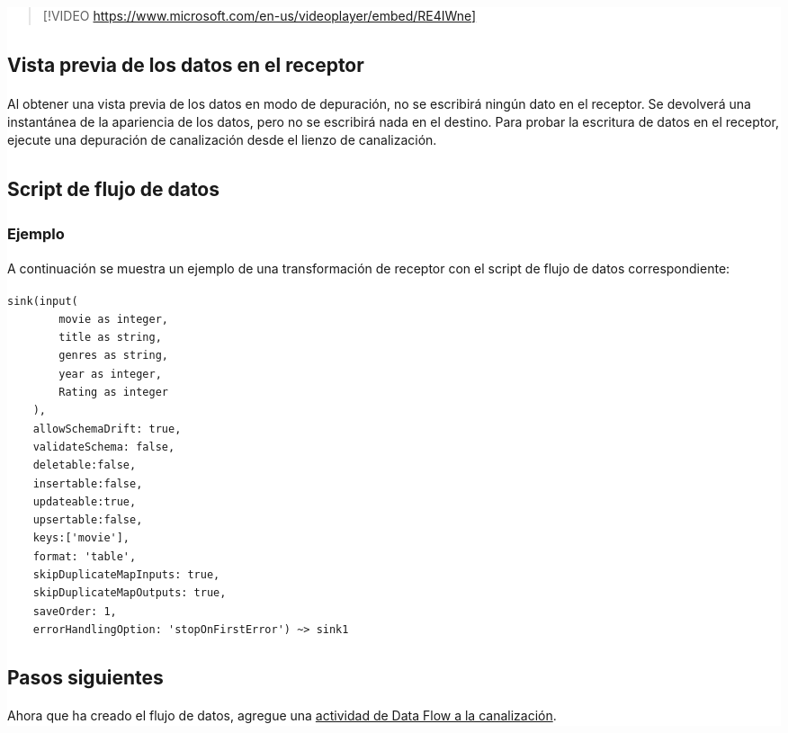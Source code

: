 > [!VIDEO https://www.microsoft.com/en-us/videoplayer/embed/RE4IWne]

## <a name="data-preview-in-sink"></a>Vista previa de los datos en el receptor

Al obtener una vista previa de los datos en modo de depuración, no se escribirá ningún dato en el receptor. Se devolverá una instantánea de la apariencia de los datos, pero no se escribirá nada en el destino. Para probar la escritura de datos en el receptor, ejecute una depuración de canalización desde el lienzo de canalización.

## <a name="data-flow-script"></a>Script de flujo de datos

### <a name="example"></a>Ejemplo

A continuación se muestra un ejemplo de una transformación de receptor con el script de flujo de datos correspondiente:

```
sink(input(
        movie as integer,
        title as string,
        genres as string,
        year as integer,
        Rating as integer
    ),
    allowSchemaDrift: true,
    validateSchema: false,
    deletable:false,
    insertable:false,
    updateable:true,
    upsertable:false,
    keys:['movie'],
    format: 'table',
    skipDuplicateMapInputs: true,
    skipDuplicateMapOutputs: true,
    saveOrder: 1,
    errorHandlingOption: 'stopOnFirstError') ~> sink1
```

## <a name="next-steps"></a>Pasos siguientes

Ahora que ha creado el flujo de datos, agregue una [actividad de Data Flow a la canalización](concepts-data-flow-overview.md).

